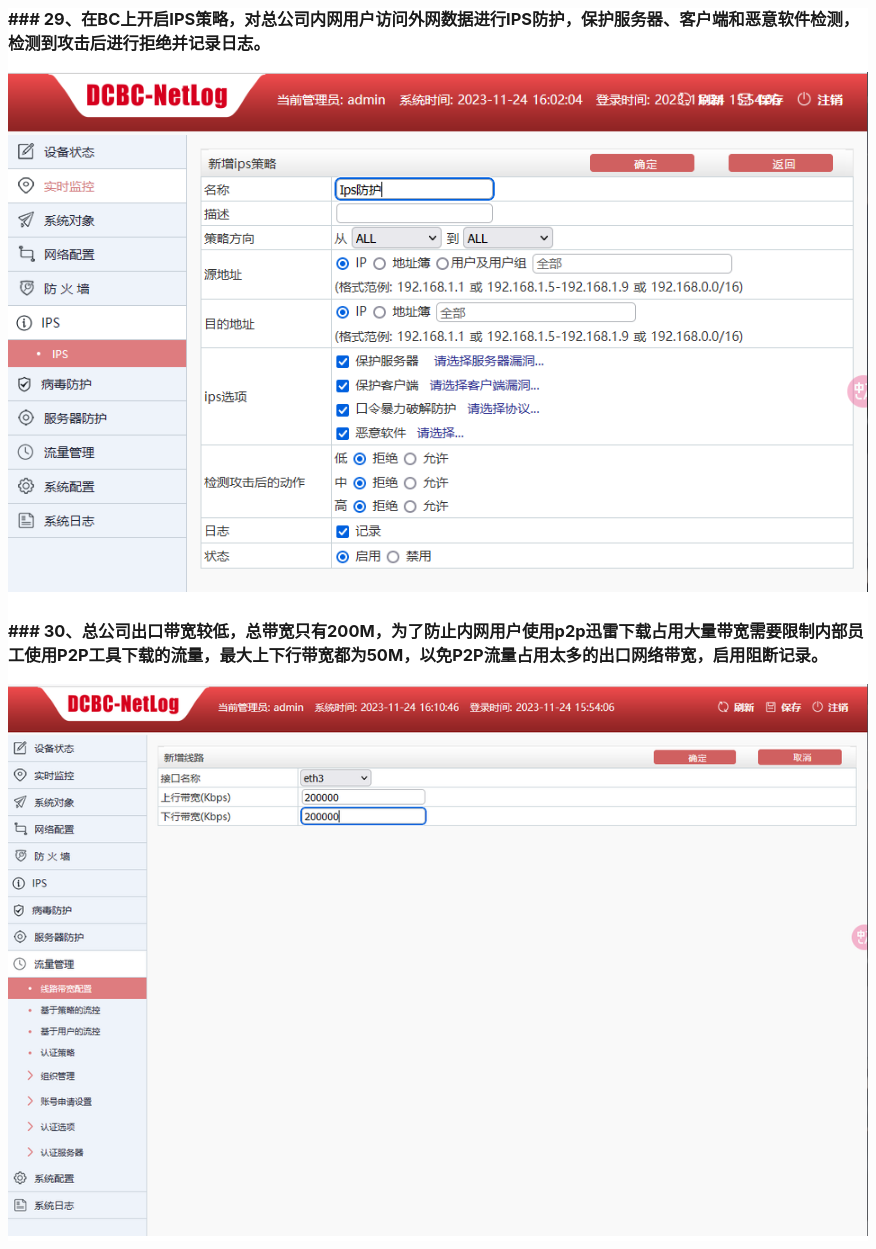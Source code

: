 ### ### 29、在BC上开启IPS策略，对总公司内网用户访问外网数据进行IPS防护，保护服务器、客户端和恶意软件检测，检测到攻击后进行拒绝并记录日志。

![](../../image/信息安全/2023国赛/Pasted%20image%2020231124155752.png)

### ### 30、总公司出口带宽较低，总带宽只有200M，为了防止内网用户使用p2p迅雷下载占用大量带宽需要限制内部员工使用P2P工具下载的流量，最大上下行带宽都为50M，以免P2P流量占用太多的出口网络带宽，启用阻断记录。

![](../../image/信息安全/2023国赛/Pasted%20image%2020231124160641.png)
